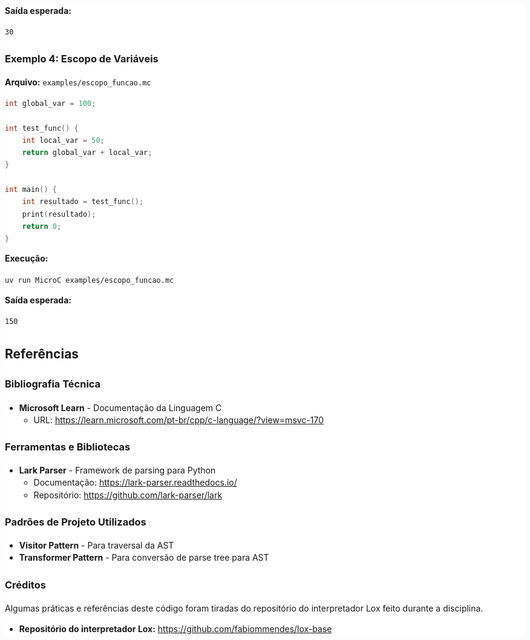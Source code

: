 **Saída esperada:**
```
30
```

### Exemplo 4: Escopo de Variáveis
**Arquivo:** `examples/escopo_funcao.mc`
```c
int global_var = 100;

int test_func() {
    int local_var = 50;
    return global_var + local_var;
}

int main() {
    int resultado = test_func();
    print(resultado);
    return 0;
}
```

**Execução:**
```bash
uv run MicroC examples/escopo_funcao.mc
```

**Saída esperada:**
```
150
```

## Referências

### Bibliografia Técnica
- **Microsoft Learn** - Documentação da Linguagem C
  - URL: https://learn.microsoft.com/pt-br/cpp/c-language/?view=msvc-170

### Ferramentas e Bibliotecas
- **Lark Parser** - Framework de parsing para Python
  - Documentação: https://lark-parser.readthedocs.io/
  - Repositório: https://github.com/lark-parser/lark

### Padrões de Projeto Utilizados
- **Visitor Pattern** - Para traversal da AST
- **Transformer Pattern** - Para conversão de parse tree para AST

### Créditos
  Algumas práticas e referências deste código foram tiradas do repositório do interpretador Lox feito durante a disciplina.
- **Repositório do interpretador Lox:** https://github.com/fabiommendes/lox-base
